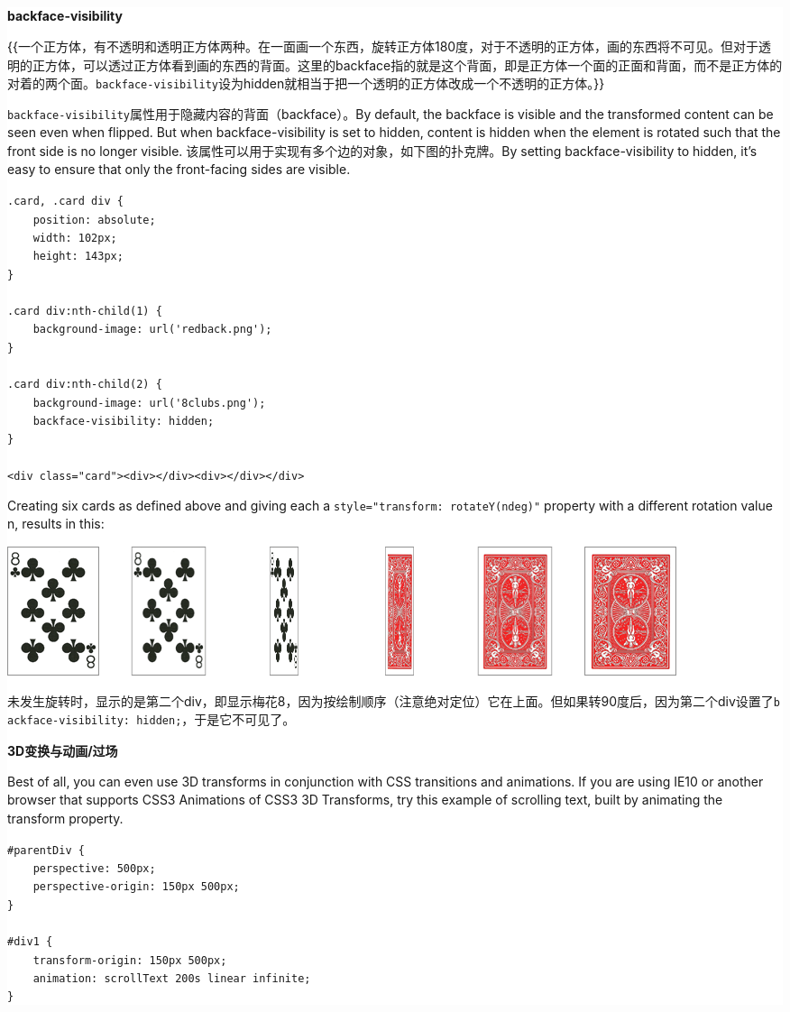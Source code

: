 **backface-visibility**

{{一个正方体，有不透明和透明正方体两种。在一面画一个东西，旋转正方体180度，对于不透明的正方体，画的东西将不可见。但对于透明的正方体，可以透过正方体看到画的东西的背面。这里的backface指的就是这个背面，即是正方体一个面的正面和背面，而不是正方体的对着的两个面。`backface-visibility`设为hidden就相当于把一个透明的正方体改成一个不透明的正方体。}}

`backface-visibility`属性用于隐藏内容的背面（backface）。By default, the backface is visible and the transformed content can be seen even when flipped. But when backface-visibility is set to hidden, content is hidden when the element is rotated such that the front side is no longer visible. 该属性可以用于实现有多个边的对象，如下图的扑克牌。By setting backface-visibility to hidden, it’s easy to ensure that only the front-facing sides are visible.

    .card, .card div {
        position: absolute;
        width: 102px;
        height: 143px;
    }

    .card div:nth-child(1) {
        background-image: url('redback.png');
    }

    .card div:nth-child(2) {
        background-image: url('8clubs.png');
        backface-visibility: hidden;
    }

	<div class="card"><div></div><div></div></div>

Creating six cards as defined above and giving each a `style="transform: rotateY(ndeg)"` property with a different rotation value n, results in this:

![](02_CSS33DTransformsinIE10_9.png)

未发生旋转时，显示的是第二个div，即显示梅花8，因为按绘制顺序（注意绝对定位）它在上面。但如果转90度后，因为第二个div设置了`backface-visibility: hidden;`，于是它不可见了。

**3D变换与动画/过场**

Best of all, you can even use 3D transforms in conjunction with CSS transitions and animations. If you are using IE10 or another browser that supports CSS3 Animations of CSS3 3D Transforms, try this example of scrolling text, built by animating the transform property.

    #parentDiv {
        perspective: 500px;
        perspective-origin: 150px 500px;
    }

    #div1 {
        transform-origin: 150px 500px;
        animation: scrollText 200s linear infinite;
    }
